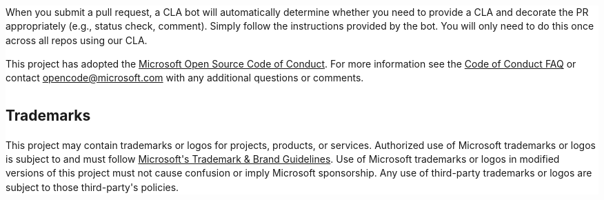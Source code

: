 When you submit a pull request, a CLA bot will automatically determine whether you need to provide
a CLA and decorate the PR appropriately (e.g., status check, comment). Simply follow the instructions
provided by the bot. You will only need to do this once across all repos using our CLA.

This project has adopted the [Microsoft Open Source Code of Conduct](https://opensource.microsoft.com/codeofconduct/).
For more information see the [Code of Conduct FAQ](https://opensource.microsoft.com/codeofconduct/faq/) or
contact [opencode@microsoft.com](mailto:opencode@microsoft.com) with any additional questions or comments.


## Trademarks

This project may contain trademarks or logos for projects, products, or services. Authorized use of Microsoft 
trademarks or logos is subject to and must follow 
[Microsoft's Trademark & Brand Guidelines](https://www.microsoft.com/legal/intellectualproperty/trademarks/usage/general).
Use of Microsoft trademarks or logos in modified versions of this project must not cause confusion or imply Microsoft sponsorship.
Any use of third-party trademarks or logos are subject to those third-party's policies.

